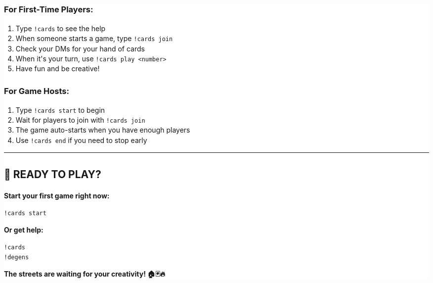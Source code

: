 ### **For First-Time Players:**
1. Type `!cards` to see the help
2. When someone starts a game, type `!cards join`
3. Check your DMs for your hand of cards
4. When it's your turn, use `!cards play <number>`
5. Have fun and be creative!

### **For Game Hosts:**
1. Type `!cards start` to begin
2. Wait for players to join with `!cards join`
3. The game auto-starts when you have enough players
4. Use `!cards end` if you need to stop early

---

## 🎊 READY TO PLAY?

**Start your first game right now:**
```
!cards start
```

**Or get help:**
```
!cards
!degens
```

**The streets are waiting for your creativity! 🏠🃏🔥**
